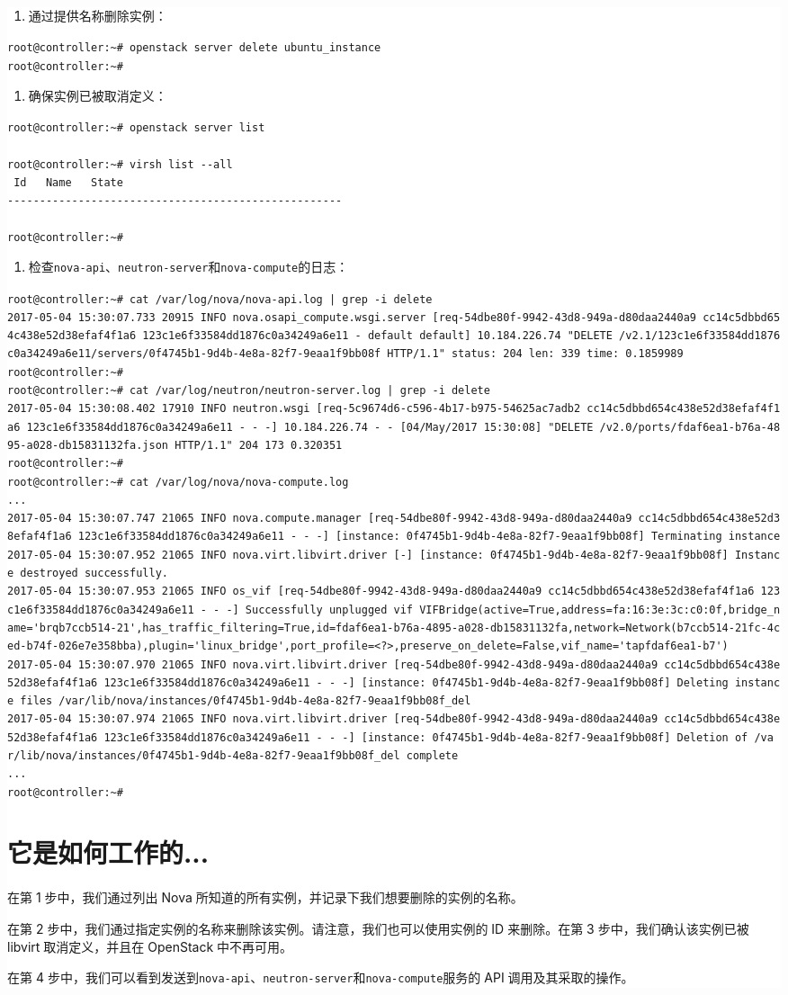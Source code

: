 1.  通过提供名称删除实例：

```
root@controller:~# openstack server delete ubuntu_instance
root@controller:~#

```

1.  确保实例已被取消定义：

```
root@controller:~# openstack server list

root@controller:~# virsh list --all
 Id   Name   State
----------------------------------------------------

root@controller:~#

```

1.  检查`nova-api`、`neutron-server`和`nova-compute`的日志：

```
root@controller:~# cat /var/log/nova/nova-api.log | grep -i delete
2017-05-04 15:30:07.733 20915 INFO nova.osapi_compute.wsgi.server [req-54dbe80f-9942-43d8-949a-d80daa2440a9 cc14c5dbbd654c438e52d38efaf4f1a6 123c1e6f33584dd1876c0a34249a6e11 - default default] 10.184.226.74 "DELETE /v2.1/123c1e6f33584dd1876c0a34249a6e11/servers/0f4745b1-9d4b-4e8a-82f7-9eaa1f9bb08f HTTP/1.1" status: 204 len: 339 time: 0.1859989
root@controller:~#
root@controller:~# cat /var/log/neutron/neutron-server.log | grep -i delete
2017-05-04 15:30:08.402 17910 INFO neutron.wsgi [req-5c9674d6-c596-4b17-b975-54625ac7adb2 cc14c5dbbd654c438e52d38efaf4f1a6 123c1e6f33584dd1876c0a34249a6e11 - - -] 10.184.226.74 - - [04/May/2017 15:30:08] "DELETE /v2.0/ports/fdaf6ea1-b76a-4895-a028-db15831132fa.json HTTP/1.1" 204 173 0.320351
root@controller:~#
root@controller:~# cat /var/log/nova/nova-compute.log
...
2017-05-04 15:30:07.747 21065 INFO nova.compute.manager [req-54dbe80f-9942-43d8-949a-d80daa2440a9 cc14c5dbbd654c438e52d38efaf4f1a6 123c1e6f33584dd1876c0a34249a6e11 - - -] [instance: 0f4745b1-9d4b-4e8a-82f7-9eaa1f9bb08f] Terminating instance
2017-05-04 15:30:07.952 21065 INFO nova.virt.libvirt.driver [-] [instance: 0f4745b1-9d4b-4e8a-82f7-9eaa1f9bb08f] Instance destroyed successfully.
2017-05-04 15:30:07.953 21065 INFO os_vif [req-54dbe80f-9942-43d8-949a-d80daa2440a9 cc14c5dbbd654c438e52d38efaf4f1a6 123c1e6f33584dd1876c0a34249a6e11 - - -] Successfully unplugged vif VIFBridge(active=True,address=fa:16:3e:3c:c0:0f,bridge_name='brqb7ccb514-21',has_traffic_filtering=True,id=fdaf6ea1-b76a-4895-a028-db15831132fa,network=Network(b7ccb514-21fc-4ced-b74f-026e7e358bba),plugin='linux_bridge',port_profile=<?>,preserve_on_delete=False,vif_name='tapfdaf6ea1-b7')
2017-05-04 15:30:07.970 21065 INFO nova.virt.libvirt.driver [req-54dbe80f-9942-43d8-949a-d80daa2440a9 cc14c5dbbd654c438e52d38efaf4f1a6 123c1e6f33584dd1876c0a34249a6e11 - - -] [instance: 0f4745b1-9d4b-4e8a-82f7-9eaa1f9bb08f] Deleting instance files /var/lib/nova/instances/0f4745b1-9d4b-4e8a-82f7-9eaa1f9bb08f_del
2017-05-04 15:30:07.974 21065 INFO nova.virt.libvirt.driver [req-54dbe80f-9942-43d8-949a-d80daa2440a9 cc14c5dbbd654c438e52d38efaf4f1a6 123c1e6f33584dd1876c0a34249a6e11 - - -] [instance: 0f4745b1-9d4b-4e8a-82f7-9eaa1f9bb08f] Deletion of /var/lib/nova/instances/0f4745b1-9d4b-4e8a-82f7-9eaa1f9bb08f_del complete
...
root@controller:~#

```

# 它是如何工作的...

在第 1 步中，我们通过列出 Nova 所知道的所有实例，并记录下我们想要删除的实例的名称。

在第 2 步中，我们通过指定实例的名称来删除该实例。请注意，我们也可以使用实例的 ID 来删除。在第 3 步中，我们确认该实例已被 libvirt 取消定义，并且在 OpenStack 中不再可用。

在第 4 步中，我们可以看到发送到`nova-api`、`neutron-server`和`nova-compute`服务的 API 调用及其采取的操作。
